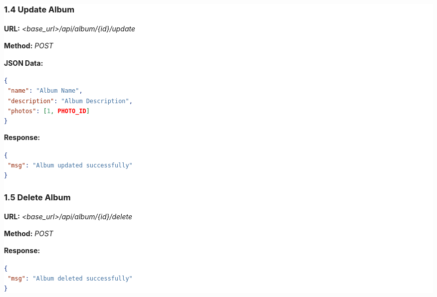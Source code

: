 ### 1.4 Update Album

**URL:** *<base_url>/api/album/{id}/update*

**Method:** *POST*

**JSON Data:**

```json
{
 "name": "Album Name",
 "description": "Album Description",
 "photos": [1, PHOTO_ID] 
}
```

**Response:** 

```json
{
 "msg": "Album updated successfully"
}
```

### 1.5 Delete Album

**URL:** *<base_url>/api/album/{id}/delete*

**Method:** *POST*

**Response:**
```json
{
 "msg": "Album deleted successfully"
}
```
